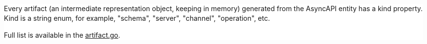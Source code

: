 Every artifact (an intermediate representation object, keeping in memory) generated from the AsyncAPI entity has a kind property. 
Kind is a string enum, for example, "schema", "server", "channel", "operation", etc.

Full list is available in the [artifact.go](https://github.com/bdragon300/go-asyncapi/blob/master/internal/common/artifact.go).
